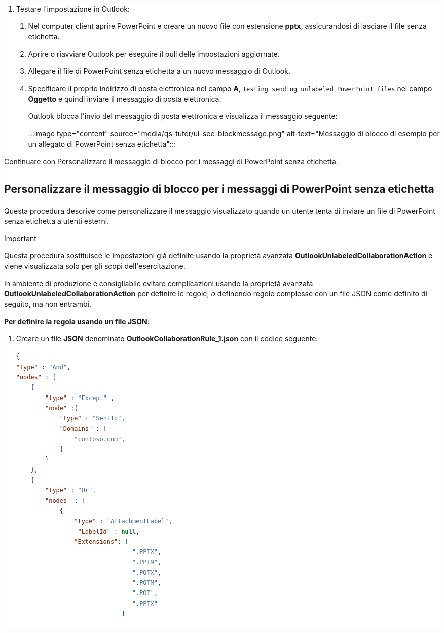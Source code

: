 1. Testare l'impostazione in Outlook:

    1. Nel computer client aprire PowerPoint e creare un nuovo file con estensione **pptx**, assicurandosi di lasciare il file senza etichetta.

    1. Aprire o riavviare Outlook per eseguire il pull delle impostazioni aggiornate.
    
    1. Allegare il file di PowerPoint senza etichetta a un nuovo messaggio di Outlook.

    1. Specificare il proprio indirizzo di posta elettronica nel campo **A**, `Testing sending unlabeled PowerPoint files` nel campo **Oggetto** e quindi inviare il messaggio di posta elettronica.
    
        Outlook blocca l'invio del messaggio di posta elettronica e visualizza il messaggio seguente:

        :::image type="content" source="media/qs-tutor/ul-see-blockmessage.png" alt-text="Messaggio di blocco di esempio per un allegato di PowerPoint senza etichetta":::

Continuare con [Personalizzare il messaggio di blocco per i messaggi di PowerPoint senza etichetta](#customize-the-block-message-for-unlabeled-powerpoint-messages).

## <a name="customize-the-block-message-for-unlabeled-powerpoint-messages"></a>Personalizzare il messaggio di blocco per i messaggi di PowerPoint senza etichetta

Questa procedura descrive come personalizzare il messaggio visualizzato quando un utente tenta di inviare un file di PowerPoint senza etichetta a utenti esterni.

> [!IMPORTANT]
> Questa procedura sostituisce le impostazioni già definite usando la proprietà avanzata **OutlookUnlabeledCollaborationAction** e viene visualizzata solo per gli scopi dell'esercitazione.
>
> In ambiente di produzione è consigliabile evitare complicazioni usando la proprietà avanzata **OutlookUnlabeledCollaborationAction** per definire le regole, *o* definendo regole complesse con un file JSON come definito di seguito, ma non entrambi.
>

**Per definire la regola usando un file JSON**:

1. Creare un file **JSON** denominato **OutlookCollaborationRule_1.json** con il codice seguente:

    ```JSON
    {   
    "type" : "And",     
    "nodes" : [         
        {           
            "type" : "Except" ,             
            "node" :{               
                "type" : "SentTo",                  
                "Domains" : [                   
                    "contoso.com",                  
                ]               
            }       
        },
        {           
            "type" : "Or",          
            "nodes" : [                 
                {           
                    "type" : "AttachmentLabel",
                     "LabelId" : null,
                    "Extensions": [
                                    ".PPTX",
                                    ".PPTM",
                                    ".POTX",
                                    ".POTM",
                                    ".POT",
                                    ".PPTX"
                                 ]
                    